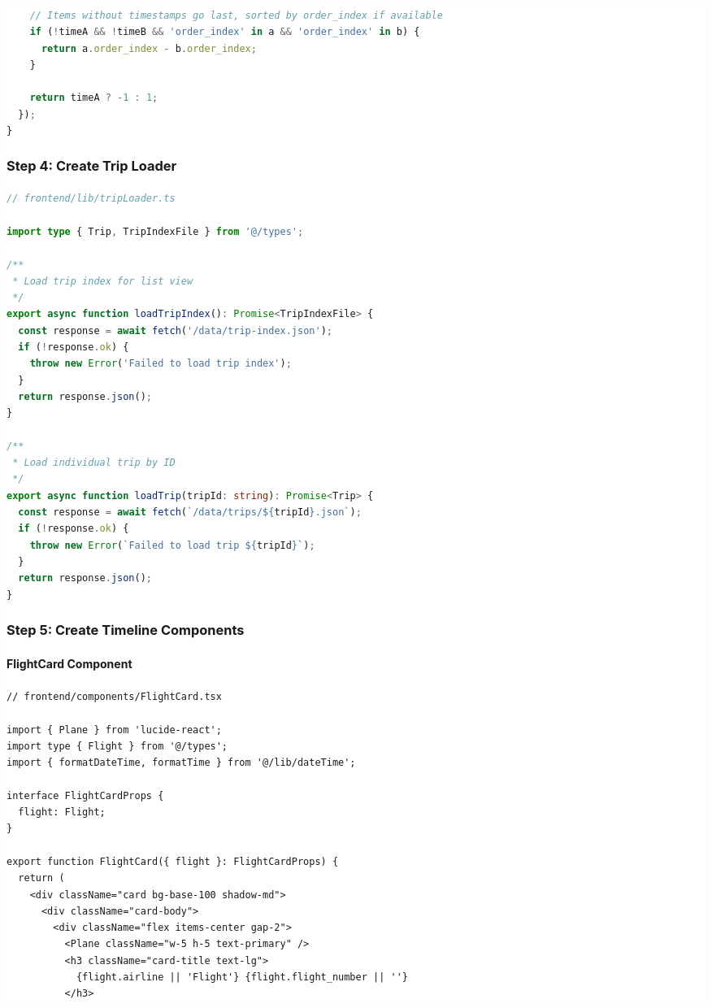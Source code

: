 ```typescript
    // Items without timestamps go last, sorted by order_index if available
    if (!timeA && !timeB && 'order_index' in a && 'order_index' in b) {
      return a.order_index - b.order_index;
    }
    
    return timeA ? -1 : 1;
  });
}
```

### Step 4: Create Trip Loader

```typescript
// frontend/lib/tripLoader.ts

import type { Trip, TripIndexFile } from '@/types';

/**
 * Load trip index for list view
 */
export async function loadTripIndex(): Promise<TripIndexFile> {
  const response = await fetch('/data/trip-index.json');
  if (!response.ok) {
    throw new Error('Failed to load trip index');
  }
  return response.json();
}

/**
 * Load individual trip by ID
 */
export async function loadTrip(tripId: string): Promise<Trip> {
  const response = await fetch(`/data/trips/${tripId}.json`);
  if (!response.ok) {
    throw new Error(`Failed to load trip ${tripId}`);
  }
  return response.json();
}
```

### Step 5: Create Timeline Components

#### FlightCard Component

```tsx
// frontend/components/FlightCard.tsx

import { Plane } from 'lucide-react';
import type { Flight } from '@/types';
import { formatDateTime, formatTime } from '@/lib/dateTime';

interface FlightCardProps {
  flight: Flight;
}

export function FlightCard({ flight }: FlightCardProps) {
  return (
    <div className="card bg-base-100 shadow-md">
      <div className="card-body">
        <div className="flex items-center gap-2">
          <Plane className="w-5 h-5 text-primary" />
          <h3 className="card-title text-lg">
            {flight.airline || 'Flight'} {flight.flight_number || ''}
          </h3>
```